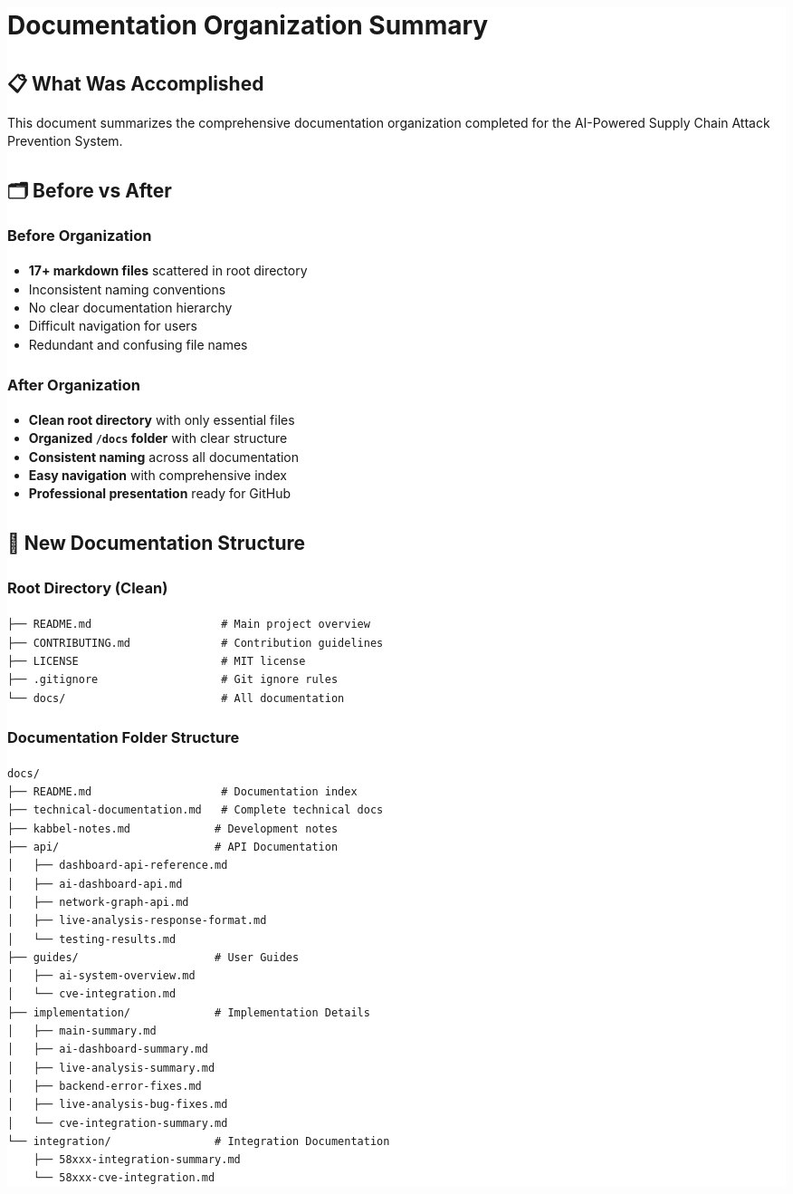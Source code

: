 # Documentation Organization Summary

## 📋 What Was Accomplished

This document summarizes the comprehensive documentation organization completed for the AI-Powered Supply Chain Attack Prevention System.

## 🗂️ Before vs After

### Before Organization
- **17+ markdown files** scattered in root directory
- Inconsistent naming conventions
- No clear documentation hierarchy
- Difficult navigation for users
- Redundant and confusing file names

### After Organization
- **Clean root directory** with only essential files
- **Organized `/docs` folder** with clear structure
- **Consistent naming** across all documentation
- **Easy navigation** with comprehensive index
- **Professional presentation** ready for GitHub

## 📁 New Documentation Structure

### Root Directory (Clean)
```
├── README.md                    # Main project overview
├── CONTRIBUTING.md              # Contribution guidelines
├── LICENSE                      # MIT license
├── .gitignore                   # Git ignore rules
└── docs/                        # All documentation
```

### Documentation Folder Structure
```
docs/
├── README.md                    # Documentation index
├── technical-documentation.md   # Complete technical docs
├── kabbel-notes.md             # Development notes
├── api/                        # API Documentation
│   ├── dashboard-api-reference.md
│   ├── ai-dashboard-api.md
│   ├── network-graph-api.md
│   ├── live-analysis-response-format.md
│   └── testing-results.md
├── guides/                     # User Guides
│   ├── ai-system-overview.md
│   └── cve-integration.md
├── implementation/             # Implementation Details
│   ├── main-summary.md
│   ├── ai-dashboard-summary.md
│   ├── live-analysis-summary.md
│   ├── backend-error-fixes.md
│   ├── live-analysis-bug-fixes.md
│   └── cve-integration-summary.md
└── integration/                # Integration Documentation
    ├── 58xxx-integration-summary.md
    └── 58xxx-cve-integration.md
```
